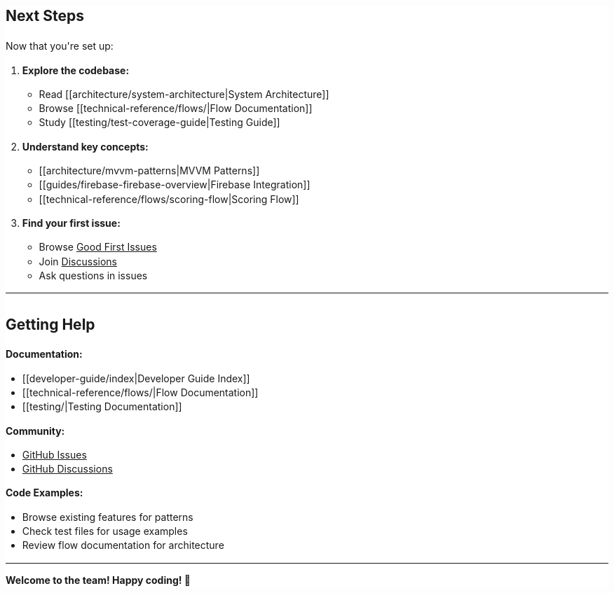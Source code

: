 ## Next Steps

Now that you're set up:

1. **Explore the codebase:**
   - Read [[architecture/system-architecture|System Architecture]]
   - Browse [[technical-reference/flows/|Flow Documentation]]
   - Study [[testing/test-coverage-guide|Testing Guide]]

2. **Understand key concepts:**
   - [[architecture/mvvm-patterns|MVVM Patterns]]
   - [[guides/firebase-firebase-overview|Firebase Integration]]
   - [[technical-reference/flows/scoring-flow|Scoring Flow]]

3. **Find your first issue:**
   - Browse [Good First Issues](https://github.com/blamechris/archery-apprentice/labels/good-first-issue)
   - Join [Discussions](https://github.com/blamechris/archery-apprentice/discussions)
   - Ask questions in issues

---

## Getting Help

**Documentation:**
- [[developer-guide/index|Developer Guide Index]]
- [[technical-reference/flows/|Flow Documentation]]
- [[testing/|Testing Documentation]]

**Community:**
- [GitHub Issues](https://github.com/blamechris/archery-apprentice/issues)
- [GitHub Discussions](https://github.com/blamechris/archery-apprentice/discussions)

**Code Examples:**
- Browse existing features for patterns
- Check test files for usage examples
- Review flow documentation for architecture

---

**Welcome to the team! Happy coding! 🎯**
